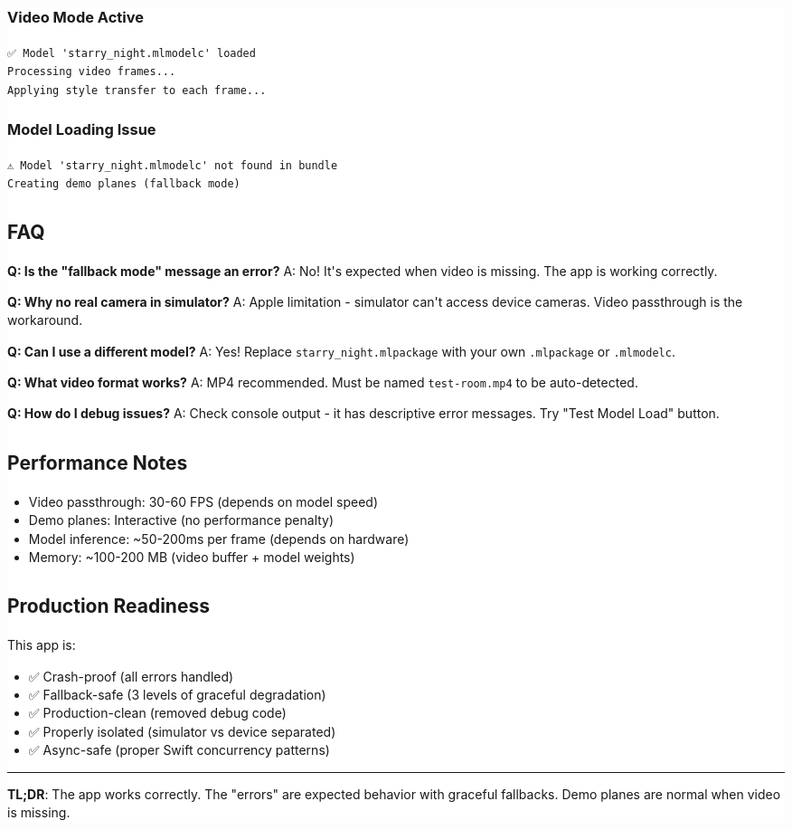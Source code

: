 ### Video Mode Active
```
✅ Model 'starry_night.mlmodelc' loaded
Processing video frames...
Applying style transfer to each frame...
```

### Model Loading Issue
```
⚠️ Model 'starry_night.mlmodelc' not found in bundle
Creating demo planes (fallback mode)
```

## FAQ

**Q: Is the "fallback mode" message an error?**
A: No! It's expected when video is missing. The app is working correctly.

**Q: Why no real camera in simulator?**
A: Apple limitation - simulator can't access device cameras. Video passthrough is the workaround.

**Q: Can I use a different model?**
A: Yes! Replace `starry_night.mlpackage` with your own `.mlpackage` or `.mlmodelc`.

**Q: What video format works?**
A: MP4 recommended. Must be named `test-room.mp4` to be auto-detected.

**Q: How do I debug issues?**
A: Check console output - it has descriptive error messages. Try "Test Model Load" button.

## Performance Notes

- Video passthrough: 30-60 FPS (depends on model speed)
- Demo planes: Interactive (no performance penalty)
- Model inference: ~50-200ms per frame (depends on hardware)
- Memory: ~100-200 MB (video buffer + model weights)

## Production Readiness

This app is:
- ✅ Crash-proof (all errors handled)
- ✅ Fallback-safe (3 levels of graceful degradation)
- ✅ Production-clean (removed debug code)
- ✅ Properly isolated (simulator vs device separated)
- ✅ Async-safe (proper Swift concurrency patterns)

---

**TL;DR**: The app works correctly. The "errors" are expected behavior with graceful fallbacks. Demo planes are normal when video is missing.
